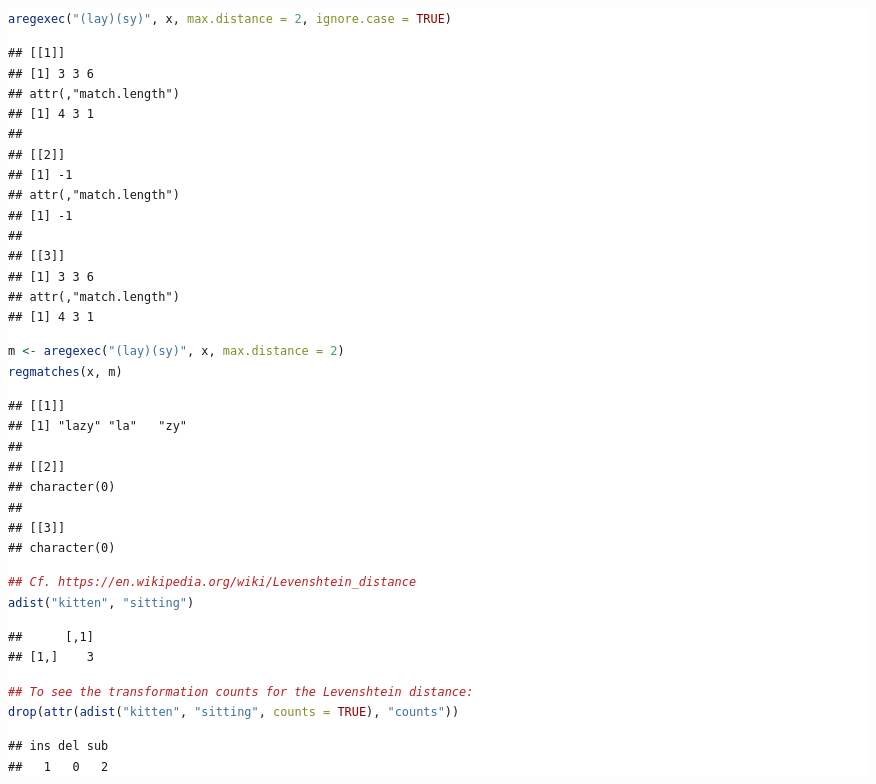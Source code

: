 ```r
aregexec("(lay)(sy)", x, max.distance = 2, ignore.case = TRUE)
```

```
## [[1]]
## [1] 3 3 6
## attr(,"match.length")
## [1] 4 3 1
## 
## [[2]]
## [1] -1
## attr(,"match.length")
## [1] -1
## 
## [[3]]
## [1] 3 3 6
## attr(,"match.length")
## [1] 4 3 1
```

```r
m <- aregexec("(lay)(sy)", x, max.distance = 2)
regmatches(x, m)
```

```
## [[1]]
## [1] "lazy" "la"   "zy"  
## 
## [[2]]
## character(0)
## 
## [[3]]
## character(0)
```



```r
## Cf. https://en.wikipedia.org/wiki/Levenshtein_distance
adist("kitten", "sitting")
```

```
##      [,1]
## [1,]    3
```

```r
## To see the transformation counts for the Levenshtein distance:
drop(attr(adist("kitten", "sitting", counts = TRUE), "counts"))
```

```
## ins del sub 
##   1   0   2
```


[^encode]: 参考刘思喆的两篇博文： [利用 R 函数生成差异化密码](http://bjt.name/2019/09/28/secure-hash.html) 和 [在 R 中各种码的转换](http://bjt.name/2019/10/21/url-handle.html)
[^RCurl]: Jeroen Ooms 已经确认 RCurl 早已经不再维护，取代它的是 curl/httr，不要使用不再维护的 R 包 <https://frie.codes/curl-vs-rcurl/>
[^regexp]: https://homepage.divms.uiowa.edu/~luke/R/regexp.html